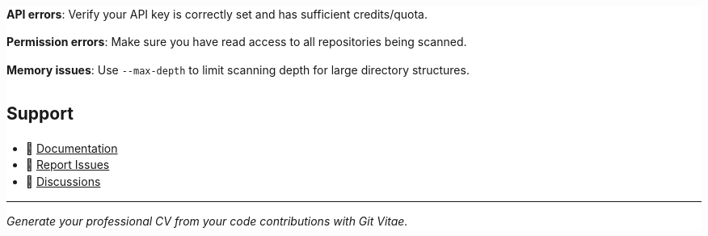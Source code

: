 **API errors**: Verify your API key is correctly set and has sufficient credits/quota.

**Permission errors**: Make sure you have read access to all repositories being scanned.

**Memory issues**: Use `--max-depth` to limit scanning depth for large directory structures.

## Support

- 📖 [Documentation](docs/)
- 🐛 [Report Issues](https://github.com/your-username/git-vitae/issues)
- 💬 [Discussions](https://github.com/your-username/git-vitae/discussions)

---

*Generate your professional CV from your code contributions with Git Vitae.*